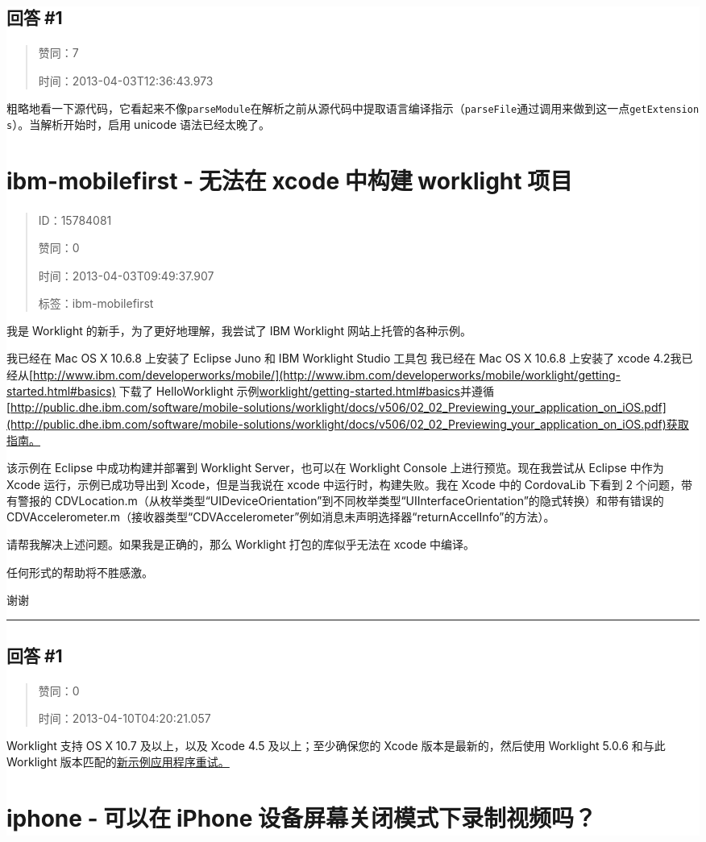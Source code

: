 ## 回答 #1

> 赞同：7
> 
> 时间：2013-04-03T12:36:43.973

粗略地看一下源代码，它看起来不像`parseModule`在解析之前从源代码中提取语言编译指示（`parseFile`通过调用来做到这一点`getExtensions`）。当解析开始时，启用 unicode 语法已经太晚了。

# ibm-mobilefirst - 无法在 xcode 中构建 worklight 项目

> ID：15784081
> 
> 赞同：0
> 
> 时间：2013-04-03T09:49:37.907
> 
> 标签：ibm-mobilefirst

我是 Worklight 的新手，为了更好地理解，我尝试了 IBM Worklight 网站上托管的各种示例。

我已经在 Mac OS X 10.6.8 上安装了 Eclipse Juno 和 IBM Worklight Studio 工具包
我已经在 Mac OS X 10.6.8 上安装了 xcode 4.2我已经从[http://www.ibm.com/developerworks/mobile/](http://www.ibm.com/developerworks/mobile/worklight/getting-started.html#basics)
下载了 HelloWorklight 示例[worklight/getting-started.html#basics](http://www.ibm.com/developerworks/mobile/worklight/getting-started.html#basics)并遵循[http://public.dhe.ibm.com/software/mobile-solutions/worklight/docs/v506/02_02_Previewing_your_application_on_iOS.pdf](http://public.dhe.ibm.com/software/mobile-solutions/worklight/docs/v506/02_02_Previewing_your_application_on_iOS.pdf)获取指南。

该示例在 Eclipse 中成功构建并部署到 Worklight Server，也可以在 Worklight Console 上进行预览。现在我尝试从 Eclipse 中作为 Xcode 运行，示例已成功导出到 Xcode，但是当我说在 xcode 中运行时，构建失败。我在 Xcode 中的 CordovaLib 下看到 2 个问题，带有警报的 CDVLocation.m（从枚举类型“UIDeviceOrientation”到不同枚举类型“UIInterfaceOrientation”的隐式转换）和带有错误的 CDVAccelerometer.m（接收器类型“CDVAccelerometer”例如消息未声明选择器“returnAccelInfo”的方法）。

请帮我解决上述问题。如果我是正确的，那么 Worklight 打包的库似乎无法在 xcode 中编译。

任何形式的帮助将不胜感激。

谢谢

* * *

## 回答 #1

> 赞同：0
> 
> 时间：2013-04-10T04:20:21.057

Worklight 支持 OS X 10.7 及以上，以及 Xcode 4.5 及以上；至少确保您的 Xcode 版本是最新的，然后使用 Worklight 5.0.6 和与此 Worklight 版本匹配的[新示例应用程序重试。](http://www.ibm.com/developerworks/mobile/worklight/getting-started.html)

# iphone - 可以在 iPhone 设备屏幕关闭模式下录制视频吗？
